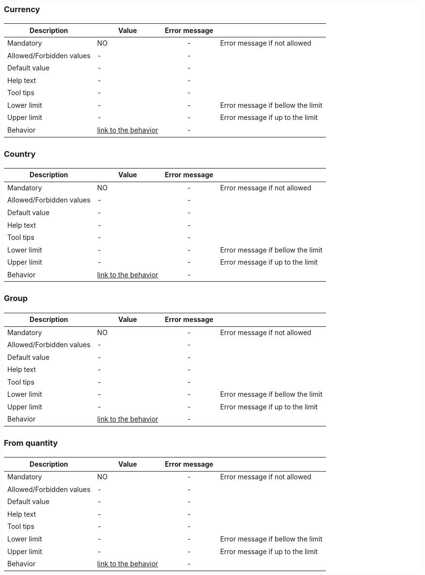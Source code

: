 ### **Currency**

<table><thead><tr><th>Description</th><th>Value</th><th align="center">Error message</th><th data-hidden></th></tr></thead><tbody><tr><td>Mandatory</td><td>NO</td><td align="center">-</td><td>Error message if not allowed</td></tr><tr><td>Allowed/Forbidden values</td><td>                   -</td><td align="center">-</td><td></td></tr><tr><td>Default value</td><td>                   -</td><td align="center">-</td><td></td></tr><tr><td>Help text</td><td>                   -</td><td align="center">-</td><td></td></tr><tr><td>Tool tips</td><td>                   -</td><td align="center">-</td><td></td></tr><tr><td>Lower limit</td><td>                   -</td><td align="center">-</td><td>Error message if bellow the limit</td></tr><tr><td>Upper limit</td><td>                   -</td><td align="center">-</td><td>Error message if up to the limit</td></tr><tr><td>Behavior</td><td><a href="catalog-price-rules-listing.md#currency-input-behavior">link to the behavior</a></td><td align="center">-</td><td></td></tr></tbody></table>

### **Country**

<table><thead><tr><th>Description</th><th>Value</th><th align="center">Error message</th><th data-hidden></th></tr></thead><tbody><tr><td>Mandatory</td><td>NO</td><td align="center">-</td><td>Error message if not allowed</td></tr><tr><td>Allowed/Forbidden values</td><td>                   -</td><td align="center">-</td><td></td></tr><tr><td>Default value</td><td>                   -</td><td align="center">-</td><td></td></tr><tr><td>Help text</td><td>                   -</td><td align="center">-</td><td></td></tr><tr><td>Tool tips</td><td>                   -</td><td align="center">-</td><td></td></tr><tr><td>Lower limit</td><td>                   -</td><td align="center">-</td><td>Error message if bellow the limit</td></tr><tr><td>Upper limit</td><td>                   -</td><td align="center">-</td><td>Error message if up to the limit</td></tr><tr><td>Behavior</td><td><a href="catalog-price-rules-listing.md#country-input-behavior">link to the behavior</a></td><td align="center">-</td><td></td></tr></tbody></table>

### **Group**

<table><thead><tr><th>Description</th><th>Value</th><th align="center">Error message</th><th data-hidden></th></tr></thead><tbody><tr><td>Mandatory</td><td>NO</td><td align="center">-</td><td>Error message if not allowed</td></tr><tr><td>Allowed/Forbidden values</td><td>                   -</td><td align="center">-</td><td></td></tr><tr><td>Default value</td><td>                   -</td><td align="center">-</td><td></td></tr><tr><td>Help text</td><td>                   -</td><td align="center">-</td><td></td></tr><tr><td>Tool tips</td><td>                   -</td><td align="center">-</td><td></td></tr><tr><td>Lower limit</td><td>                   -</td><td align="center">-</td><td>Error message if bellow the limit</td></tr><tr><td>Upper limit</td><td>                   -</td><td align="center">-</td><td>Error message if up to the limit</td></tr><tr><td>Behavior</td><td><a href="catalog-price-rules-listing.md#group-input-behavior">link to the behavior</a></td><td align="center">-</td><td></td></tr></tbody></table>

### **From quantity**

<table><thead><tr><th>Description</th><th>Value</th><th align="center">Error message</th><th data-hidden></th></tr></thead><tbody><tr><td>Mandatory</td><td>NO</td><td align="center">-</td><td>Error message if not allowed</td></tr><tr><td>Allowed/Forbidden values</td><td>                   -</td><td align="center">-</td><td></td></tr><tr><td>Default value</td><td>                   -</td><td align="center">-</td><td></td></tr><tr><td>Help text</td><td>                   -</td><td align="center">-</td><td></td></tr><tr><td>Tool tips</td><td>                   -</td><td align="center">-</td><td></td></tr><tr><td>Lower limit</td><td>                   -</td><td align="center">-</td><td>Error message if bellow the limit</td></tr><tr><td>Upper limit</td><td>                   -</td><td align="center">-</td><td>Error message if up to the limit</td></tr><tr><td>Behavior</td><td><a href="catalog-price-rules-listing.md#from-quantity-input-behavior">link to the behavior</a></td><td align="center">-</td><td></td></tr></tbody></table>
